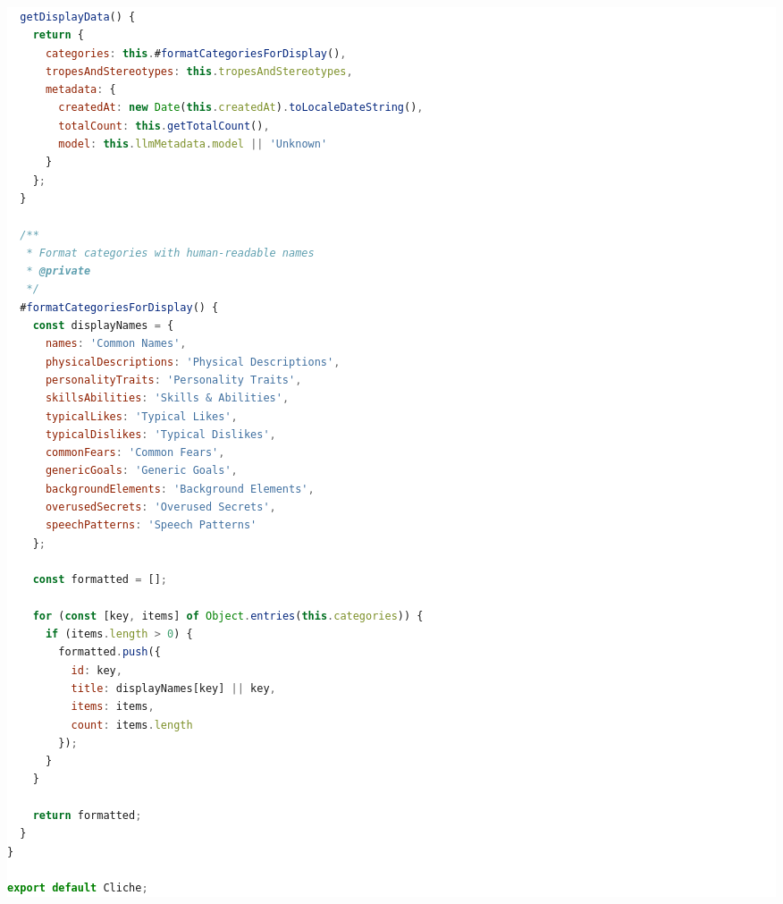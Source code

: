 ```javascript
  getDisplayData() {
    return {
      categories: this.#formatCategoriesForDisplay(),
      tropesAndStereotypes: this.tropesAndStereotypes,
      metadata: {
        createdAt: new Date(this.createdAt).toLocaleDateString(),
        totalCount: this.getTotalCount(),
        model: this.llmMetadata.model || 'Unknown'
      }
    };
  }
  
  /**
   * Format categories with human-readable names
   * @private
   */
  #formatCategoriesForDisplay() {
    const displayNames = {
      names: 'Common Names',
      physicalDescriptions: 'Physical Descriptions',
      personalityTraits: 'Personality Traits',
      skillsAbilities: 'Skills & Abilities',
      typicalLikes: 'Typical Likes',
      typicalDislikes: 'Typical Dislikes',
      commonFears: 'Common Fears',
      genericGoals: 'Generic Goals',
      backgroundElements: 'Background Elements',
      overusedSecrets: 'Overused Secrets',
      speechPatterns: 'Speech Patterns'
    };
    
    const formatted = [];
    
    for (const [key, items] of Object.entries(this.categories)) {
      if (items.length > 0) {
        formatted.push({
          id: key,
          title: displayNames[key] || key,
          items: items,
          count: items.length
        });
      }
    }
    
    return formatted;
  }
}

export default Cliche;
```
